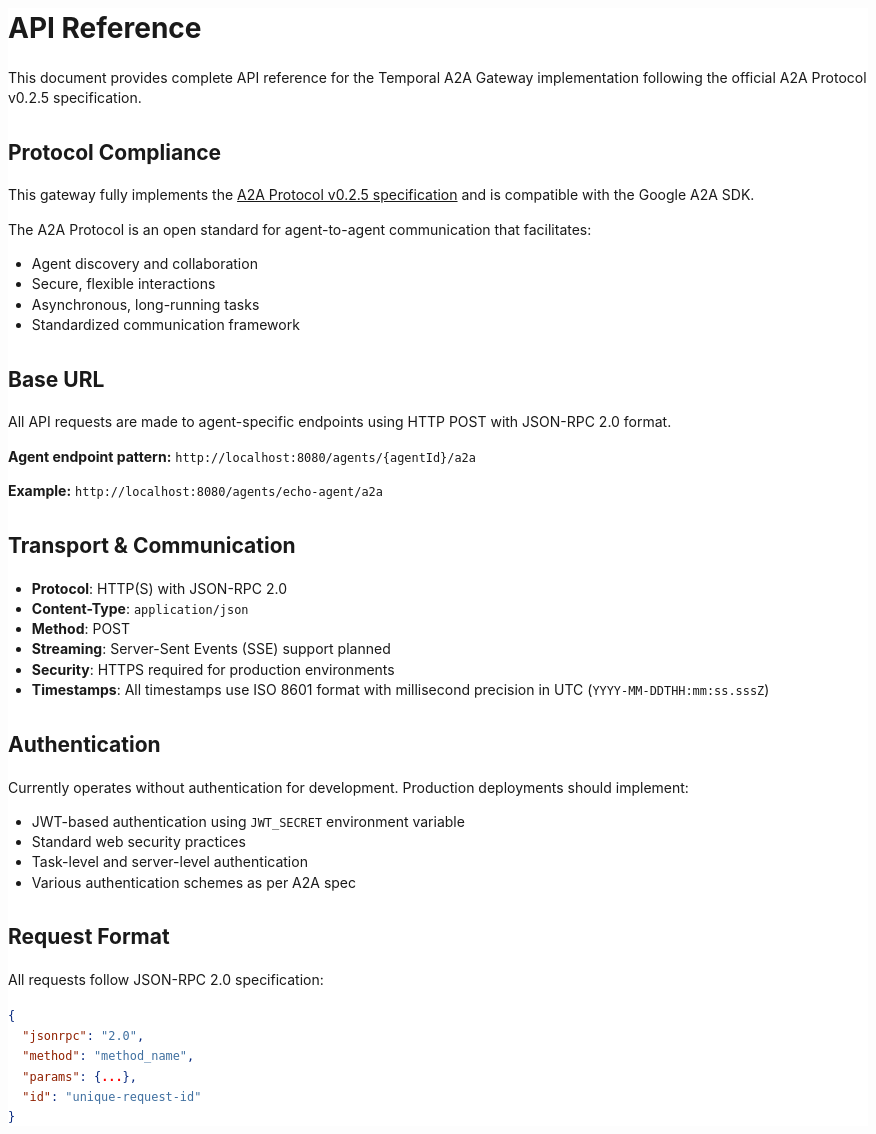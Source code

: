 # API Reference

This document provides complete API reference for the Temporal A2A Gateway implementation following the official A2A Protocol v0.2.5 specification.

## Protocol Compliance

This gateway fully implements the [A2A Protocol v0.2.5 specification](https://a2aproject.github.io/A2A/v0.2.5/specification/) and is compatible with the Google A2A SDK.

The A2A Protocol is an open standard for agent-to-agent communication that facilitates:
- Agent discovery and collaboration
- Secure, flexible interactions  
- Asynchronous, long-running tasks
- Standardized communication framework

## Base URL

All API requests are made to agent-specific endpoints using HTTP POST with JSON-RPC 2.0 format.

**Agent endpoint pattern:** `http://localhost:8080/agents/{agentId}/a2a`

**Example:** `http://localhost:8080/agents/echo-agent/a2a`

## Transport & Communication

- **Protocol**: HTTP(S) with JSON-RPC 2.0
- **Content-Type**: `application/json`
- **Method**: POST
- **Streaming**: Server-Sent Events (SSE) support planned
- **Security**: HTTPS required for production environments
- **Timestamps**: All timestamps use ISO 8601 format with millisecond precision in UTC (`YYYY-MM-DDTHH:mm:ss.sssZ`)

## Authentication

Currently operates without authentication for development. Production deployments should implement:
- JWT-based authentication using `JWT_SECRET` environment variable
- Standard web security practices
- Task-level and server-level authentication
- Various authentication schemes as per A2A spec

## Request Format

All requests follow JSON-RPC 2.0 specification:

```json
{
  "jsonrpc": "2.0",
  "method": "method_name",
  "params": {...},
  "id": "unique-request-id"
}
```
